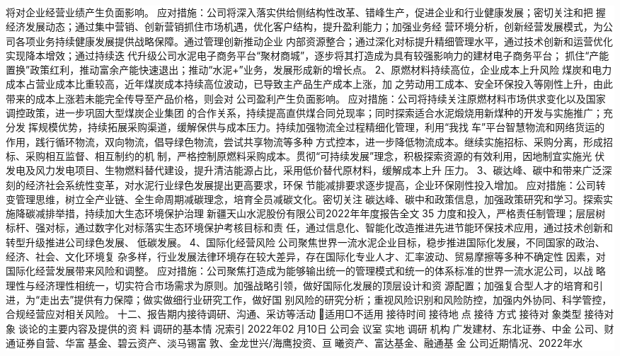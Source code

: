 将对企业经营业绩产生负面影响。
应对措施：公司将深入落实供给侧结构性改革、错峰生产，促进企业和行业健康发展；密切关注和把
握经济发展动态；通过集中营销、创新营销抓住市场机遇，优化客户结构，提升盈利能力；加强业务经
营环境分析，创新经营发展模式，为公司各项业务持续健康发展提供战略保障。通过管理创新推动企业
内部资源整合；通过深化对标提升精细管理水平，通过技术创新和运营优化实现降本增效；通过持续迭
代升级公司水泥电子商务平台“聚材商城”，逐步将其打造成为具有较强影响力的建材电子商务平台；
抓住“产能置换”政策红利，推动富余产能快速退出；推动“水泥+”业务，发展形成新的增长点。
2、原燃材料持续高位，企业成本上升风险
煤炭和电力成本占营业成本比重较高，近年煤炭成本持续高位波动，已导致主产品生产成本上涨，加
之劳动用工成本、安全环保投入等刚性上升，由此带来的成本上涨若未能完全传导至产品价格，则会对
公司盈利产生负面影响。
应对措施：公司将持续关注原燃材料市场供求变化以及国家调控政策，进一步巩固大型煤炭企业集团
的合作关系，持续提高直供煤合同兑现率；同时探索适合水泥煅烧用新煤种的开发与实施推广；充分发
挥规模优势，持续拓展采购渠道，缓解保供与成本压力。持续加强物流全过程精细化管理，利用“我找
车”平台智慧物流和网络货运的作用，践行循环物流，双向物流，倡导绿色物流，尝试共享物流等多种
方式控本，进一步降低物流成本。继续实施招标、采购分离，形成招标、采购相互监督、相互制约的机
制，严格控制原燃料采购成本。贯彻“可持续发展”理念，积极探索资源的有效利用，因地制宜实施光
伏发电及风力发电项目、生物燃料替代建设，提升清洁能源占比，采用低价替代原材料，缓解成本上升
压力。
3、碳达峰、碳中和带来广泛深刻的经济社会系统性变革，对水泥行业绿色发展提出更高要求，环保
节能减排要求逐步提高，企业环保刚性投入增加。
应对措施：公司转变管理思维，树立全产业链、全生命周期减碳理念，培育全员减碳文化。密切关注
碳达峰、碳中和政策信息，加强政策研究和学习。探索实施降碳减排举措，持续加大生态环境保护治理
新疆天山水泥股份有限公司2022年年度报告全文
35
力度和投入，严格责任制管理；层层树标杆、强对标，通过数字化对标落实生态环境保护考核目标和责
任，通过信息化、智能化改造推进先进节能环保技术应用，通过技术创新和转型升级推进公司绿色发展、
低碳发展。
4、国际化经营风险
公司聚焦世界一流水泥企业目标，稳步推进国际化发展，不同国家的政治、经济、社会、文化环境复
杂多样，行业发展法律环境存在较大差异，存在国际化专业人才、汇率波动、贸易摩擦等多种不确定性
因素，对国际化经营发展带来风险和调整。
应对措施：公司聚焦打造成为能够输出统一的管理模式和统一的体系标准的世界一流水泥公司，以战
略理性与经济理性相统一，切实符合市场需求为原则。加强战略引领，做好国际化发展的顶层设计和资
源配置；加强复合型人才的培育和引进，为“走出去”提供有力保障；做实做细行业研究工作，做好国
别风险的研究分析；重视风险识别和风险防控，加强内外协同、科学管控，合规经营应对相关风险。
十二、报告期内接待调研、沟通、采访等活动
适用□不适用
接待时间
接待地
点
接待
方式
接待对
象类型
接待对象
谈论的主要内容及提供的资
料
调研的基本情
况索引
2022年02
月10日
公司会
议室
实地
调研
机构
广发建材、东北证券、中金
公司、财通证券自营、华富
基金、碧云资产、淡马锡富
敦、金龙世兴/海鹰投资、亘
曦资产、富达基金、融通基
金
公司近期情况、2022年水